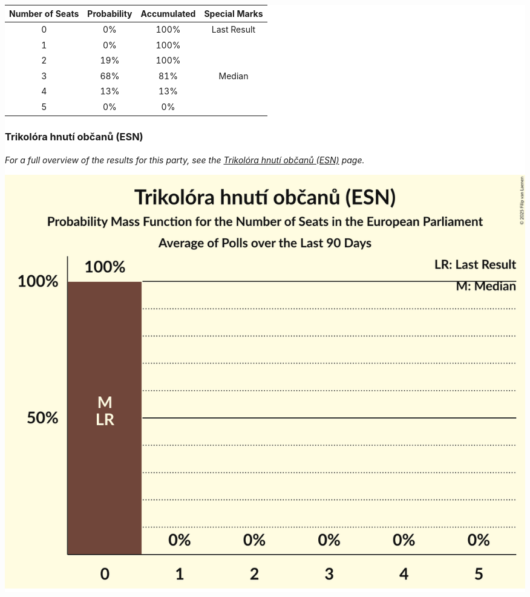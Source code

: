 | Number of Seats | Probability | Accumulated | Special Marks |
|:---------------:|:-----------:|:-----------:|:-------------:|
| 0 | 0% | 100% | Last Result |
| 1 | 0% | 100% |  |
| 2 | 19% | 100% |  |
| 3 | 68% | 81% | Median |
| 4 | 13% | 13% |  |
| 5 | 0% | 0% |  |

### Trikolóra hnutí občanů (ESN)

*For a full overview of the results for this party, see the [Trikolóra hnutí občanů (ESN)](party-trikolórahnutíobčanůesn.html) page.*

![Graph with seats probability mass function not yet produced](average-2025-09-30-seats-pmf-trikolórahnutíobčanůesn.png "Seats Probability Mass Function")

